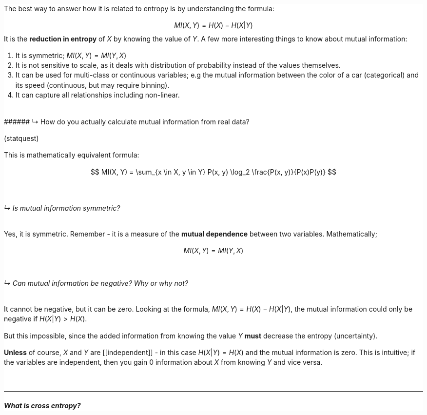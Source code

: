 
The best way to answer how it is related to entropy is by understanding the formula:

$$
MI(X, Y) = H(X) - H(X|Y)
$$
It is the **reduction in entropy** of $X$ by knowing the value of $Y$. A few more interesting things to know about mutual information: 
1. It is symmetric; $MI(X,Y) = MI(Y, X)$
2. It is not sensitive to scale, as it deals with distribution of probability instead of the values themselves. 
3. It can be used for multi-class or continuous variables; e.g the mutual information between the color of a car (categorical) and its speed (continuous, but may require binning). 
4. It can capture all relationships including non-linear. 

<br>
###### ↳ How do you actually calculate mutual information from real data? 

(statquest)

This is mathematically equivalent formula:

$$
MI(X, Y) = \sum_{x \in X, y \in Y} P(x, y) \log_2 \frac{P(x, y)}{P(x)P(y)}
$$


<br>

###### ↳ Is mutual information symmetric? 

Yes, it is symmetric. Remember - it is a measure of the **mutual dependence** between two variables. Mathematically; 

$$
MI(X,Y) = MI(Y,X)
$$
<br>

###### ↳ Can mutual information be negative? Why or why not? 

It cannot be negative, but it can be zero. Looking at the formula, $MI(X, Y) = H(X) - H(X|Y)$, the mutual information could only be negative if $H(X|Y)>H(X)$. 

But this impossible, since the added information from knowing the value $Y$ **must** decrease the entropy (uncertainty).

**Unless** of course, $X$ and $Y$ are [[independent]] - in this case $H(X|Y)=H(X)$ and the mutual information is zero. This is intuitive; if the variables are independent, then you gain $0$ information about $X$ from knowing $Y$ and vice versa. 


<br>

---
##### What is cross entropy? 
